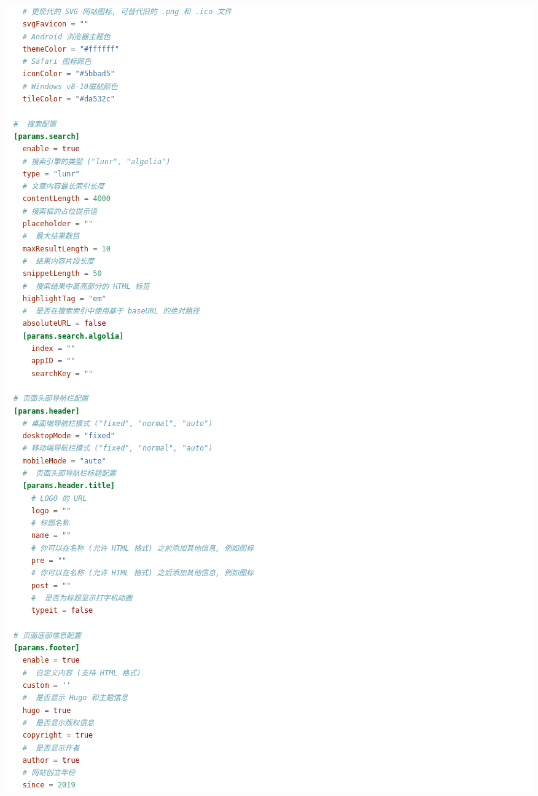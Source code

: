 ```toml
    # 更现代的 SVG 网站图标, 可替代旧的 .png 和 .ico 文件
    svgFavicon = ""
    # Android 浏览器主题色
    themeColor = "#ffffff"
    # Safari 图标颜色
    iconColor = "#5bbad5"
    # Windows v8-10磁贴颜色
    tileColor = "#da532c"

  #  搜索配置
  [params.search]
    enable = true
    # 搜索引擎的类型 ("lunr", "algolia")
    type = "lunr"
    # 文章内容最长索引长度
    contentLength = 4000
    # 搜索框的占位提示语
    placeholder = ""
    #  最大结果数目
    maxResultLength = 10
    #  结果内容片段长度
    snippetLength = 50
    #  搜索结果中高亮部分的 HTML 标签
    highlightTag = "em"
    #  是否在搜索索引中使用基于 baseURL 的绝对路径
    absoluteURL = false
    [params.search.algolia]
      index = ""
      appID = ""
      searchKey = ""

  # 页面头部导航栏配置
  [params.header]
    # 桌面端导航栏模式 ("fixed", "normal", "auto")
    desktopMode = "fixed"
    # 移动端导航栏模式 ("fixed", "normal", "auto")
    mobileMode = "auto"
    #  页面头部导航栏标题配置
    [params.header.title]
      # LOGO 的 URL
      logo = ""
      # 标题名称
      name = ""
      # 你可以在名称 (允许 HTML 格式) 之前添加其他信息, 例如图标
      pre = ""
      # 你可以在名称 (允许 HTML 格式) 之后添加其他信息, 例如图标
      post = ""
      #  是否为标题显示打字机动画
      typeit = false

  # 页面底部信息配置
  [params.footer]
    enable = true
    #  自定义内容 (支持 HTML 格式)
    custom = ''
    #  是否显示 Hugo 和主题信息
    hugo = true
    #  是否显示版权信息
    copyright = true
    #  是否显示作者
    author = true
    # 网站创立年份
    since = 2019
```